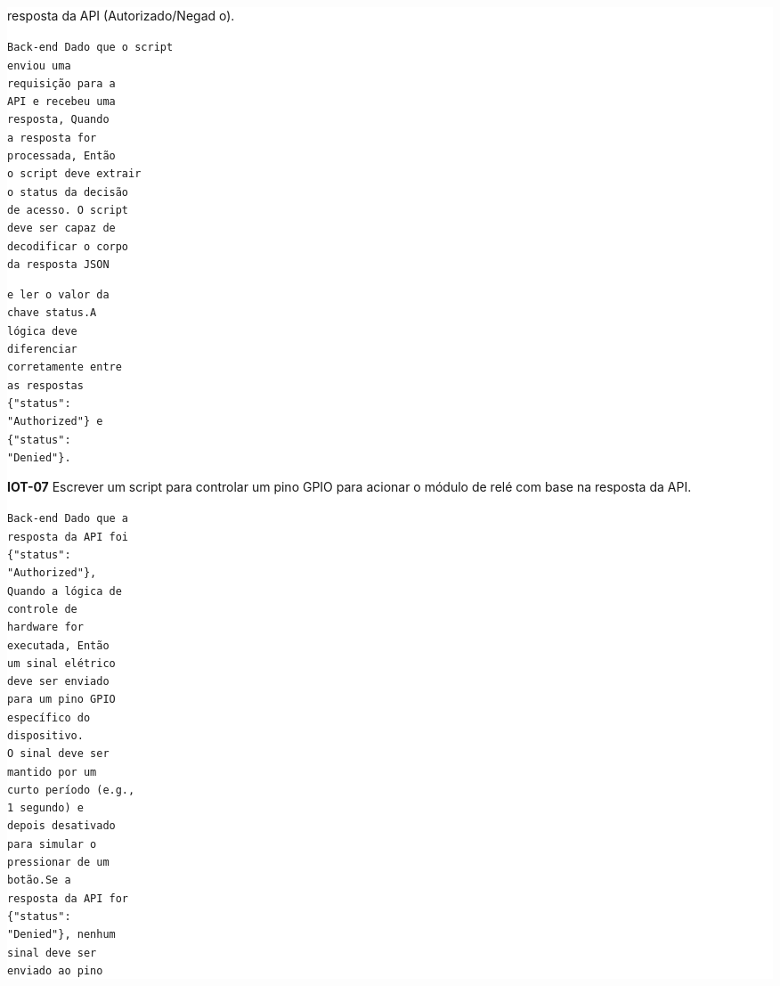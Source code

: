 resposta da API
(Autorizado/Negad
o).

```
Back-end Dado que o script
enviou uma
requisição para a
API e recebeu uma
resposta, Quando
a resposta for
processada, Então
o script deve extrair
o status da decisão
de acesso. O script
deve ser capaz de
decodificar o corpo
da resposta JSON
```

```
e ler o valor da
chave status.A
lógica deve
diferenciar
corretamente entre
as respostas
{"status":
"Authorized"} e
{"status":
"Denied"}.
```
**IOT-07** Escrever um script
para controlar um
pino GPIO para
acionar o módulo
de relé com base
na resposta da API.

```
Back-end Dado que a
resposta da API foi
{"status":
"Authorized"},
Quando a lógica de
controle de
hardware for
executada, Então
um sinal elétrico
deve ser enviado
para um pino GPIO
específico do
dispositivo.
O sinal deve ser
mantido por um
curto período (e.g.,
1 segundo) e
depois desativado
para simular o
pressionar de um
botão.Se a
resposta da API for
{"status":
"Denied"}, nenhum
sinal deve ser
enviado ao pino
```